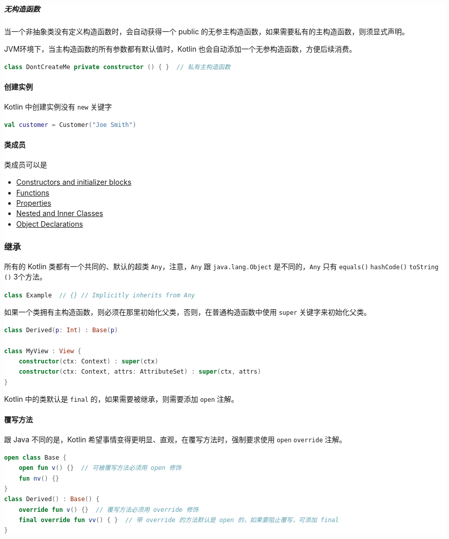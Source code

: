 ##### 无构造函数

当一个非抽象类没有定义构造函数时，会自动获得一个 public 的无参主构造函数，如果需要私有的主构造函数，则须显式声明。

JVM环境下，当主构造函数的所有参数都有默认值时，Kotlin 也会自动添加一个无参构造函数，方便后续消费。

```kt
class DontCreateMe private constructor () { }  // 私有主构造函数
```

#### 创建实例

Kotlin 中创建实例没有 `new` 关键字

```kt
val customer = Customer("Joe Smith")
```

#### 类成员

类成员可以是
  * [Constructors and initializer blocks](https://kotlinlang.org/docs/reference/classes.html#constructors)
  * [Functions](https://kotlinlang.org/docs/reference/functions.html)
  * [Properties](https://kotlinlang.org/docs/reference/properties.html)
  * [Nested and Inner Classes](https://kotlinlang.org/docs/reference/nested-classes.html)
  * [Object Declarations](https://kotlinlang.org/docs/reference/object-declarations.html)

### 继承

所有的 Kotlin 类都有一个共同的、默认的超类 `Any`，注意，`Any` 跟 `java.lang.Object` 是不同的，`Any` 只有 `equals()` `hashCode()` `toString()` 3个方法。

```kt
class Example  // {} // Implicitly inherits from Any
```

如果一个类拥有主构造函数，则必须在那里初始化父类，否则，在普通构造函数中使用 `super` 关键字来初始化父类。

```kt
class Derived(p: Int) : Base(p)

class MyView : View {
    constructor(ctx: Context) : super(ctx)
    constructor(ctx: Context, attrs: AttributeSet) : super(ctx, attrs)
}
```

Kotlin 中的类默认是 `final` 的，如果需要被继承，则需要添加 `open` 注解。

#### 覆写方法

跟 Java 不同的是，Kotlin 希望事情变得更明显、直观，在覆写方法时，强制要求使用 `open` `override` 注解。

```kt
open class Base {
    open fun v() {}  // 可被覆写方法必须用 open 修饰
    fun nv() {}
}
class Derived() : Base() {
    override fun v() {}  // 覆写方法必须用 override 修饰
    final override fun vv() { }  // 带 override 的方法默认是 open 的，如果要阻止覆写，可添加 final
}
```
